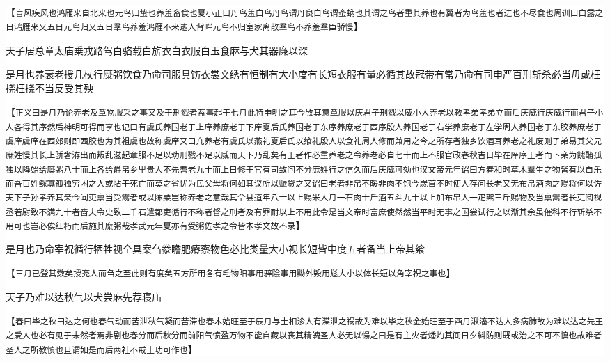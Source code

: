 【`盲风疾风也鸿雁来自北来也元鸟归蛰也养羞畜食也夏小正曰丹鸟羞白鸟丹鸟谓丹良白鸟谓蚉蚋也其谓之鸟者重其养也有翼者为鸟羞也者进也不尽食也周训曰白露之日鸿雁来又五日元鸟归又五日羣鸟养羞鸿雁不来逺人背畔元鸟不归室家离散羣鸟不养羞羣臣骄慢`】  

天子居总章太庙乗戎路驾白骆载白旂衣白衣服白玉食麻与犬其器廉以深  

是月也养衰老授几杖行糜粥饮食乃命司服具饬衣裳文绣有恒制有大小度有长短衣服有量必循其故冠带有常乃命有司申严百刑斩杀必当毋或枉挠枉挠不当反受其殃  

【`正义曰是月乃论养老及章物服采之事又及于刑戮者葢事起于七月此特申明之耳今攷其意章服以庆君子刑戮以威小人养老以教孝弟孝弟立而后庆威行庆威行而君子小人各得其序然后神明可得而享也记曰有虞氏养国老于上庠养庶老于下庠夏后氏养国老于东序养庶老于西序殷人养国老于右学养庶老于左学周人养国老于东胶养庶老于虞庠虞庠在西郊则即西胶也为其祖虞也故称虞庠又曰凢养老有虞氏以燕礼夏后氏以飨礼殷人以食礼周人修而兼用之今之所存者独乡饮酒耳养老之礼废则子弟易其父兄庶姓慢其长上骄奢洊出而叛乱滋起章服不足以劝刑戮不足以威而天下乃乱矣有王者作必重养老之令养老必自七十而上不服官政春秋吉日毕在庠序王者而下亲为餽酳孤独以降始给糜粥八十而上各给爵帛乡里贵人不先耆老九十而上日修于官有司致问不分庶姓行之信久而后庆威可効也汉文帝元年诏曰方春和时草木羣生之物皆有以自乐而吾百姓鳏寡孤独穷困之人或阽于死亡而莫之省忧为民父母将何如其议所以赈贷之又诏曰老者非帛不暖非肉不饱今嵗首不时使人存问长老又无布帛酒肉之赐将何以佐天下子孙孝养其亲今闻吏禀当受鬻者或以陈粟岂称养老之意哉其令县道年八十以上赐米人月一石肉十斤酒五斗九十以上加布帛人一疋絮三斤赐物及当禀鬻者长吏阅视丞若尉致不满九十者啬夫令史致二千石遣都吏循行不称者督之刑者及有罪耐以上不用此令是当文帝时富庶使然然当平时无事之国尝试行之以渐其余虽催科不行斩杀不用可也岂必俟红朽而后施其糜粥哉孝武元年夏亦有受粥佐孝之令皆本孝文故不录`】  

是月也乃命宰祝循行牺牲视全具案刍豢瞻肥瘠察物色必比类量大小视长短皆中度五者备当上帝其飨  

【`三月已登其数矣授充人而刍之至此则有度矣五方所用各有毛物阳事用骍隂事用黝外毁用尨大小以体长短以角宰祝之事也`】  

天子乃难以达秋气以犬尝麻先荐寝庙  

【`春曰毕之秋曰达之何也春气动而苦泄秋气凝而苦滞也春木始旺至于辰月与土相沴人有渫泄之祸故为难以毕之秋金始旺至于酉月湫滀不达人多病肺故为难以达之先王之爱人也必有见于未然者焉非剧也春分而后秋分而前阳气愤盈万物不能自藏以丧其精魄圣人必无以愓之曰是有主火者燔灼其间日夕紏防则既或治之不可不慎也故难者圣人之所教慎也且谓如是而后两社不戒土功可作也`】  

